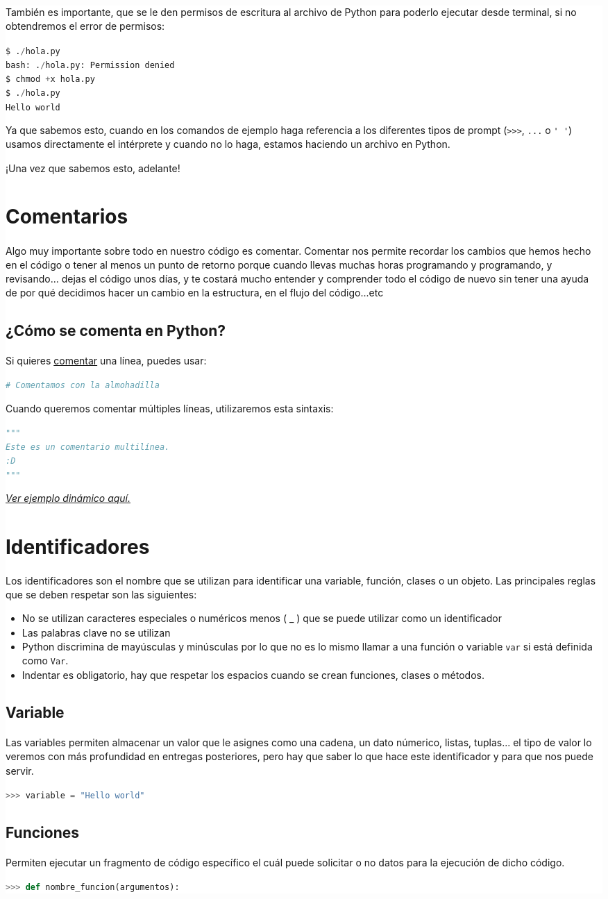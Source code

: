 También es importante, que se le den permisos de escritura al archivo de Python para poderlo ejecutar desde terminal, si no obtendremos el error de permisos:
```python
$ ./hola.py
bash: ./hola.py: Permission denied
$ chmod +x hola.py
$ ./hola.py
Hello world
```

Ya que sabemos esto, cuando en los comandos de ejemplo haga referencia a los diferentes tipos de prompt (`>>>`, `...` o `' '`) usamos directamente el intérprete y cuando no lo haga, estamos haciendo un archivo en Python. 

¡Una vez que sabemos esto, adelante!

# Comentarios
Algo muy importante sobre todo en nuestro código es comentar. Comentar nos permite recordar los cambios que hemos hecho en el código o tener al menos un punto de retorno porque cuando llevas muchas horas programando y programando, y revisando... dejas el código unos días, y te costará mucho entender y comprender todo el código de nuevo sin tener una ayuda de por qué decidimos hacer un cambio en la estructura, en el flujo del código...etc

## ¿Cómo se comenta en Python?
Si quieres <a href="https://docs.python.org/3.8/reference/lexical_analysis.html#comments" target="blank">comentar</a> una línea, puedes usar:
```python
# Comentamos con la almohadilla
```
Cuando queremos comentar múltiples líneas, utilizaremos esta sintaxis:
```python
"""
Este es un comentario multilínea.
:D
"""
```
_<a href="https://repl.it/@sincorchetes/comentarios" target="blank">Ver ejemplo dinámico aquí.</a>_

# Identificadores
Los identificadores son el nombre que se utilizan para identificar una variable, función, clases o un objeto.
Las principales reglas que se deben respetar son las siguientes:
* No se utilizan caracteres especiales o numéricos menos ( _ ) que se puede utilizar como un identificador
* Las palabras clave no se utilizan
* Python discrimina de mayúsculas y minúsculas por lo que no es lo mismo llamar a una función o variable `var` si está definida como `Var`.
* Indentar es obligatorio, hay que respetar los espacios cuando se crean funciones, clases o métodos.

## Variable
Las variables permiten almacenar un valor que le asignes como una cadena, un dato númerico, listas, tuplas... el tipo de valor lo veremos con más profundidad en entregas posteriores, pero hay que saber lo que hace este identificador y para que nos puede servir.
```python
>>> variable = "Hello world"
```
## Funciones 
Permiten ejecutar un fragmento de código específico el cuál puede solicitar o no datos para la ejecución de dicho código.
```python
>>> def nombre_funcion(argumentos):
```